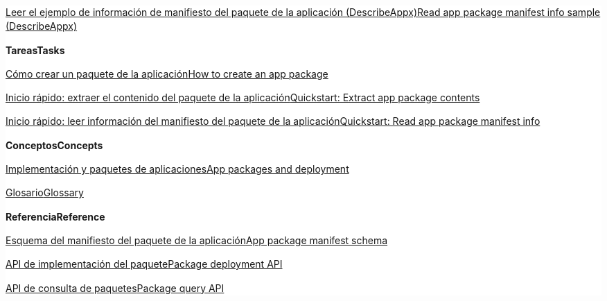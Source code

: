 [<span data-ttu-id="ac5dc-272">Leer el ejemplo de información de manifiesto del paquete de la aplicación (DescribeAppx)</span><span class="sxs-lookup"><span data-stu-id="ac5dc-272">Read app package manifest info sample (DescribeAppx)</span></span>](https://github.com/microsoft/Windows-classic-samples/tree/master/Samples/AppxPackingDescribeAppx)
</dt> <dt>

<span data-ttu-id="ac5dc-273">**Tareas**</span><span class="sxs-lookup"><span data-stu-id="ac5dc-273">**Tasks**</span></span>
</dt> <dt>

[<span data-ttu-id="ac5dc-274">Cómo crear un paquete de la aplicación</span><span class="sxs-lookup"><span data-stu-id="ac5dc-274">How to create an app package</span></span>](how-to-create-a-package.md)
</dt> <dt>

[<span data-ttu-id="ac5dc-275">Inicio rápido: extraer el contenido del paquete de la aplicación</span><span class="sxs-lookup"><span data-stu-id="ac5dc-275">Quickstart: Extract app package contents</span></span>](how-to-extract-content-from-a-package.md)
</dt> <dt>

[<span data-ttu-id="ac5dc-276">Inicio rápido: leer información del manifiesto del paquete de la aplicación</span><span class="sxs-lookup"><span data-stu-id="ac5dc-276">Quickstart: Read app package manifest info</span></span>](how-to-query-package-identity-information.md)
</dt> <dt>

<span data-ttu-id="ac5dc-277">**Conceptos**</span><span class="sxs-lookup"><span data-stu-id="ac5dc-277">**Concepts**</span></span>
</dt> <dt>

<span data-ttu-id="ac5dc-278">[Implementación y paquetes de aplicaciones](/previous-versions/windows/apps/hh464929(v=win.10))</span><span class="sxs-lookup"><span data-stu-id="ac5dc-278">[App packages and deployment](/previous-versions/windows/apps/hh464929(v=win.10))</span></span>
</dt> <dt>

[<span data-ttu-id="ac5dc-279">Glosario</span><span class="sxs-lookup"><span data-stu-id="ac5dc-279">Glossary</span></span>](appx-packaging-glossary.md)
</dt> <dt>

<span data-ttu-id="ac5dc-280">**Referencia**</span><span class="sxs-lookup"><span data-stu-id="ac5dc-280">**Reference**</span></span>
</dt> <dt>

[<span data-ttu-id="ac5dc-281">Esquema del manifiesto del paquete de la aplicación</span><span class="sxs-lookup"><span data-stu-id="ac5dc-281">App package manifest schema</span></span>](/uwp/schemas/appxpackage/appx-package-manifest)
</dt> <dt>

[<span data-ttu-id="ac5dc-282">API de implementación del paquete</span><span class="sxs-lookup"><span data-stu-id="ac5dc-282">Package deployment API</span></span>](package-deployment-api.md)
</dt> <dt>

[<span data-ttu-id="ac5dc-283">API de consulta de paquetes</span><span class="sxs-lookup"><span data-stu-id="ac5dc-283">Package query API</span></span>](functions.md)
</dt> </dl>

 


